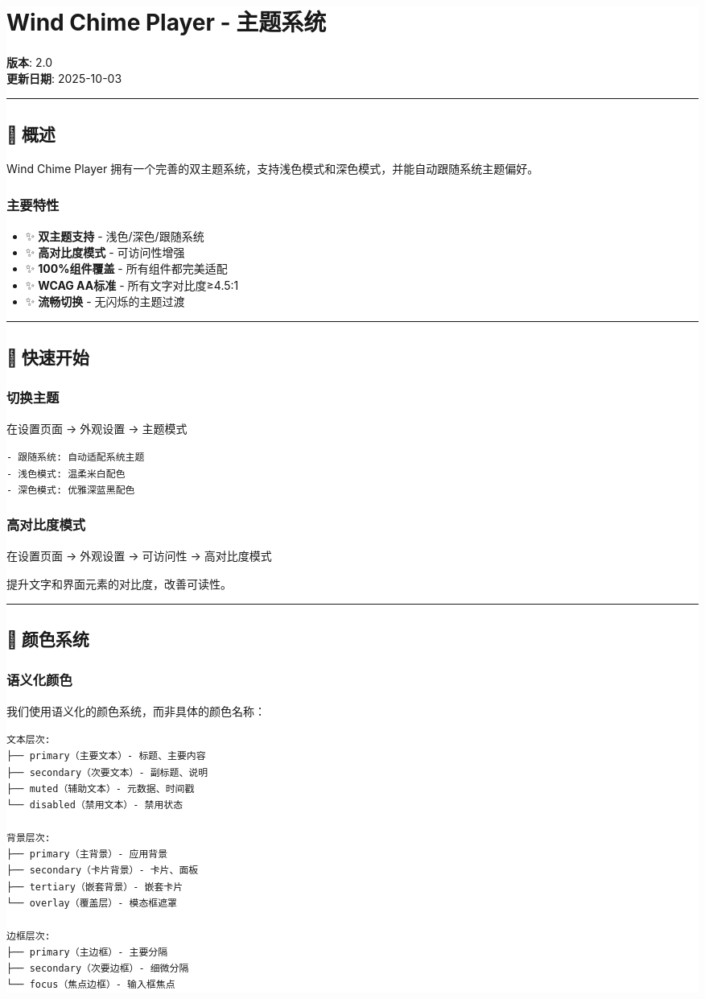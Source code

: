 # Wind Chime Player - 主题系统

**版本**: 2.0  
**更新日期**: 2025-10-03

---

## 🎨 概述

Wind Chime Player 拥有一个完善的双主题系统，支持浅色模式和深色模式，并能自动跟随系统主题偏好。

### 主要特性

- ✨ **双主题支持** - 浅色/深色/跟随系统
- ✨ **高对比度模式** - 可访问性增强
- ✨ **100%组件覆盖** - 所有组件都完美适配
- ✨ **WCAG AA标准** - 所有文字对比度≥4.5:1
- ✨ **流畅切换** - 无闪烁的主题过渡

---

## 🚀 快速开始

### 切换主题

在设置页面 → 外观设置 → 主题模式

```
- 跟随系统: 自动适配系统主题
- 浅色模式: 温柔米白配色
- 深色模式: 优雅深蓝黑配色
```

### 高对比度模式

在设置页面 → 外观设置 → 可访问性 → 高对比度模式

提升文字和界面元素的对比度，改善可读性。

---

## 🎨 颜色系统

### 语义化颜色

我们使用语义化的颜色系统，而非具体的颜色名称：

```
文本层次:
├── primary（主要文本）- 标题、主要内容
├── secondary（次要文本）- 副标题、说明
├── muted（辅助文本）- 元数据、时间戳
└── disabled（禁用文本）- 禁用状态

背景层次:
├── primary（主背景）- 应用背景
├── secondary（卡片背景）- 卡片、面板
├── tertiary（嵌套背景）- 嵌套卡片
└── overlay（覆盖层）- 模态框遮罩

边框层次:
├── primary（主边框）- 主要分隔
├── secondary（次要边框）- 细微分隔
└── focus（焦点边框）- 输入框焦点
```